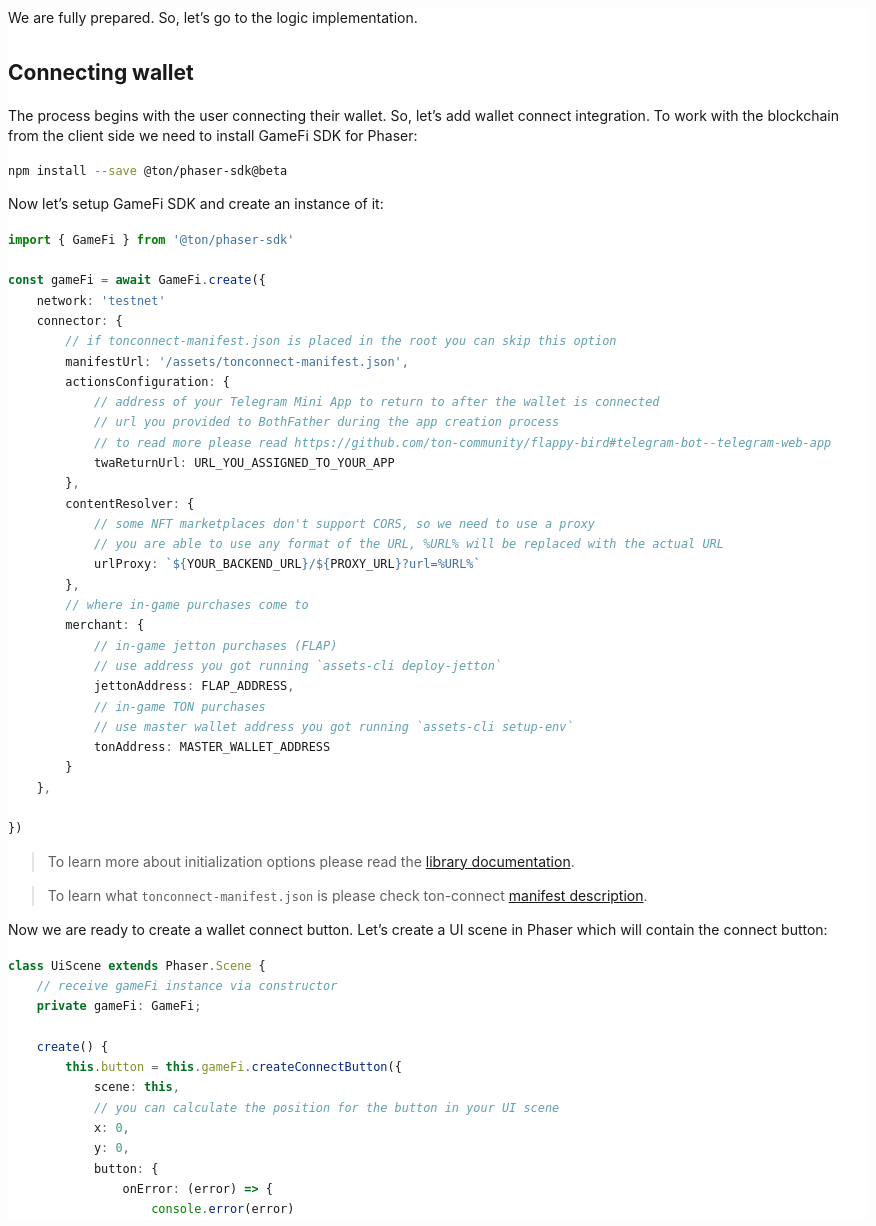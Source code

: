 We are fully prepared. So, let’s go to the logic implementation.

## Connecting wallet
The process begins with the user connecting their wallet. So, let’s add wallet connect integration. To work with the blockchain from the client side we need to install GameFi SDK for Phaser:
```sh
npm install --save @ton/phaser-sdk@beta
```
Now let’s setup GameFi SDK and create an instance of it:
```typescript
import { GameFi } from '@ton/phaser-sdk'

const gameFi = await GameFi.create({
    network: 'testnet'
    connector: {
        // if tonconnect-manifest.json is placed in the root you can skip this option
        manifestUrl: '/assets/tonconnect-manifest.json',
        actionsConfiguration: {
            // address of your Telegram Mini App to return to after the wallet is connected
            // url you provided to BothFather during the app creation process
            // to read more please read https://github.com/ton-community/flappy-bird#telegram-bot--telegram-web-app
            twaReturnUrl: URL_YOU_ASSIGNED_TO_YOUR_APP
        },
        contentResolver: {
            // some NFT marketplaces don't support CORS, so we need to use a proxy
            // you are able to use any format of the URL, %URL% will be replaced with the actual URL
            urlProxy: `${YOUR_BACKEND_URL}/${PROXY_URL}?url=%URL%`
        },
        // where in-game purchases come to
        merchant: {
            // in-game jetton purchases (FLAP)
            // use address you got running `assets-cli deploy-jetton`
            jettonAddress: FLAP_ADDRESS,
            // in-game TON purchases
            // use master wallet address you got running `assets-cli setup-env`
            tonAddress: MASTER_WALLET_ADDRESS
        }
    },

})
```
> To learn more about initialization options please read the [library documentation](https://github.com/ton-org/game-engines-sdk).

> To learn what `tonconnect-manifest.json` is please check ton-connect [manifest description](/v3/guidelines/ton-connect/guidelines/creating-manifest).

Now we are ready to create a wallet connect button. Let’s create a UI scene in Phaser which will contain the connect button:
```typescript
class UiScene extends Phaser.Scene {
    // receive gameFi instance via constructor
    private gameFi: GameFi;

    create() {
        this.button = this.gameFi.createConnectButton({
            scene: this,
            // you can calculate the position for the button in your UI scene
            x: 0,
            y: 0,
            button: {
                onError: (error) => {
                    console.error(error)
```